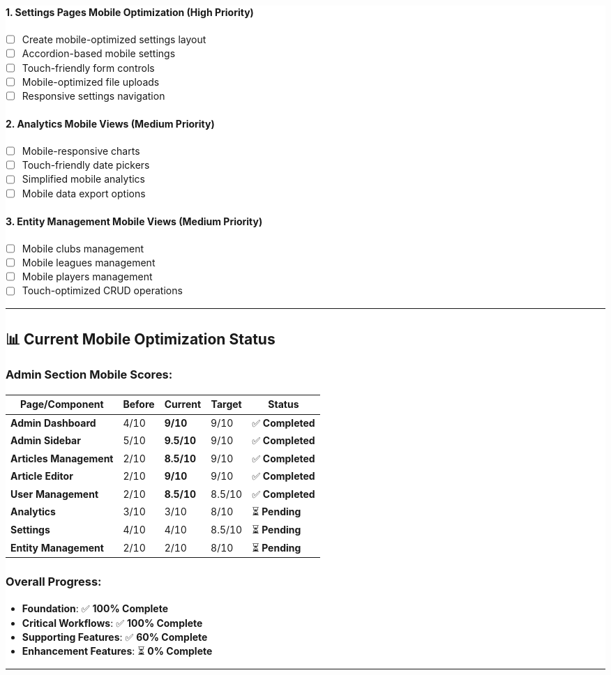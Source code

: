 #### **1. Settings Pages Mobile Optimization** (High Priority)
- [ ] Create mobile-optimized settings layout
- [ ] Accordion-based mobile settings
- [ ] Touch-friendly form controls
- [ ] Mobile-optimized file uploads
- [ ] Responsive settings navigation

#### **2. Analytics Mobile Views** (Medium Priority)
- [ ] Mobile-responsive charts
- [ ] Touch-friendly date pickers
- [ ] Simplified mobile analytics
- [ ] Mobile data export options

#### **3. Entity Management Mobile Views** (Medium Priority)
- [ ] Mobile clubs management
- [ ] Mobile leagues management
- [ ] Mobile players management
- [ ] Touch-optimized CRUD operations

---

## 📊 **Current Mobile Optimization Status**

### **Admin Section Mobile Scores:**

| Page/Component | Before | Current | Target | Status |
|----------------|--------|---------|--------|---------|
| **Admin Dashboard** | 4/10 | **9/10** | 9/10 | ✅ **Completed** |
| **Admin Sidebar** | 5/10 | **9.5/10** | 9/10 | ✅ **Completed** |
| **Articles Management** | 2/10 | **8.5/10** | 9/10 | ✅ **Completed** |
| **Article Editor** | 2/10 | **9/10** | 9/10 | ✅ **Completed** |
| **User Management** | 2/10 | **8.5/10** | 8.5/10 | ✅ **Completed** |
| **Analytics** | 3/10 | 3/10 | 8/10 | ⏳ **Pending** |
| **Settings** | 4/10 | 4/10 | 8.5/10 | ⏳ **Pending** |
| **Entity Management** | 2/10 | 2/10 | 8/10 | ⏳ **Pending** |

### **Overall Progress:**
- **Foundation**: ✅ **100% Complete**
- **Critical Workflows**: ✅ **100% Complete**
- **Supporting Features**: ✅ **60% Complete**
- **Enhancement Features**: ⏳ **0% Complete**

---
